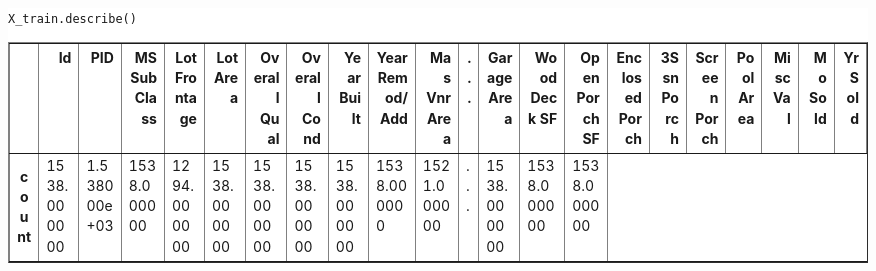 


```python
X_train.describe()
```




<div>
<style scoped>
    .dataframe tbody tr th:only-of-type {
        vertical-align: middle;
    }

    .dataframe tbody tr th {
        vertical-align: top;
    }

    .dataframe thead th {
        text-align: right;
    }
</style>
<table border="1" class="dataframe">
  <thead>
    <tr style="text-align: right;">
      <th></th>
      <th>Id</th>
      <th>PID</th>
      <th>MS SubClass</th>
      <th>Lot Frontage</th>
      <th>Lot Area</th>
      <th>Overall Qual</th>
      <th>Overall Cond</th>
      <th>Year Built</th>
      <th>Year Remod/Add</th>
      <th>Mas Vnr Area</th>
      <th>...</th>
      <th>Garage Area</th>
      <th>Wood Deck SF</th>
      <th>Open Porch SF</th>
      <th>Enclosed Porch</th>
      <th>3Ssn Porch</th>
      <th>Screen Porch</th>
      <th>Pool Area</th>
      <th>Misc Val</th>
      <th>Mo Sold</th>
      <th>Yr Sold</th>
    </tr>
  </thead>
  <tbody>
    <tr>
      <th>count</th>
      <td>1538.000000</td>
      <td>1.538000e+03</td>
      <td>1538.000000</td>
      <td>1294.000000</td>
      <td>1538.000000</td>
      <td>1538.000000</td>
      <td>1538.000000</td>
      <td>1538.000000</td>
      <td>1538.000000</td>
      <td>1521.000000</td>
      <td>...</td>
      <td>1538.000000</td>
      <td>1538.000000</td>
      <td>1538.000000</td>